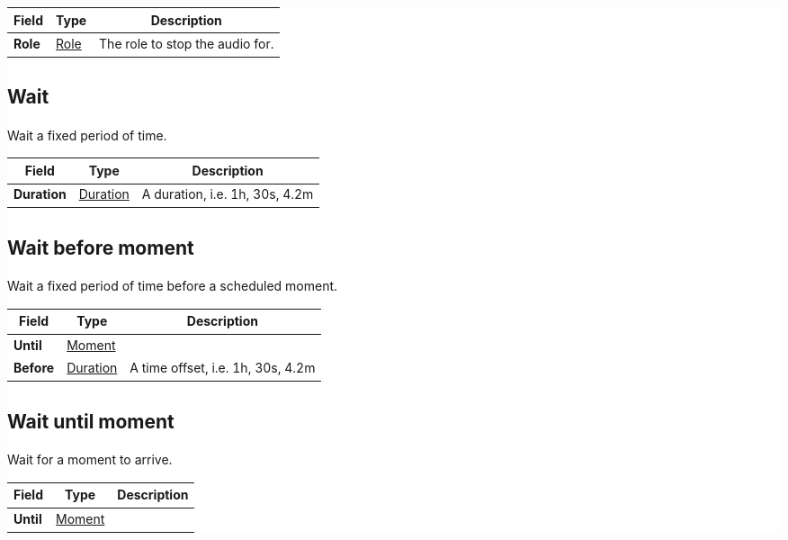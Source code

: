 
| Field | Type | Description |
| - | - | - |
| **Role** | [Role](/docs/reference/resources#role) | The role to stop the audio for. |



## Wait

Wait a fixed period of time.


| Field | Type | Description |
| - | - | - |
| **Duration** | [Duration](/docs/reference/fieldtypes#duration) | A duration, i.e. 1h, 30s, 4.2m |



## Wait before moment

Wait a fixed period of time before a scheduled moment.


| Field | Type | Description |
| - | - | - |
| **Until** | [Moment](/docs/reference/resources#time) |  |
| **Before** | [Duration](/docs/reference/fieldtypes#duration) | A time offset, i.e. 1h, 30s, 4.2m |



## Wait until moment

Wait for a moment to arrive.


| Field | Type | Description |
| - | - | - |
| **Until** | [Moment](/docs/reference/resources#time) |  |



